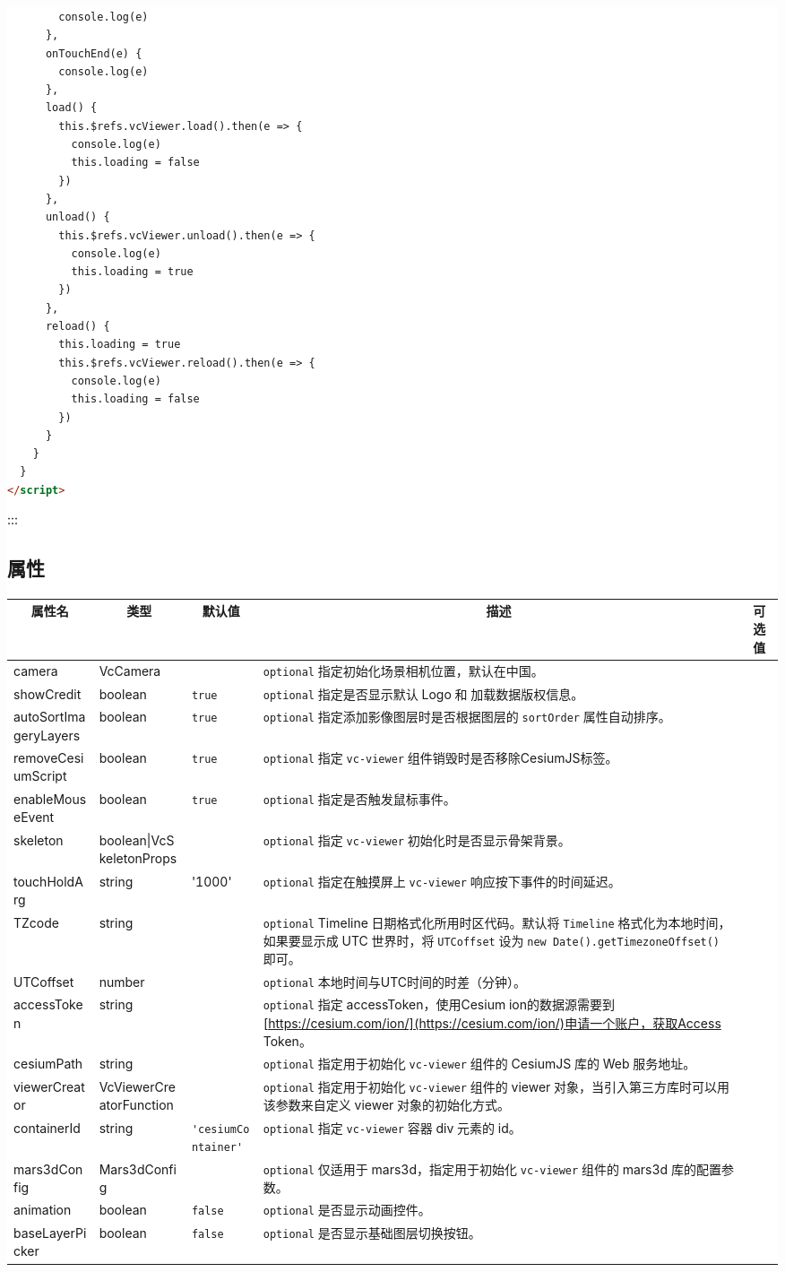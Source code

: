 ```html
        console.log(e)
      },
      onTouchEnd(e) {
        console.log(e)
      },
      load() {
        this.$refs.vcViewer.load().then(e => {
          console.log(e)
          this.loading = false
        })
      },
      unload() {
        this.$refs.vcViewer.unload().then(e => {
          console.log(e)
          this.loading = true
        })
      },
      reload() {
        this.loading = true
        this.$refs.vcViewer.reload().then(e => {
          console.log(e)
          this.loading = false
        })
      }
    }
  }
</script>
```

:::

## 属性


|属性名|类型|默认值|描述|可选值|
|------|------|-----|---|---|
|camera|VcCamera|| `optional` 指定初始化场景相机位置，默认在中国。  |
|showCredit|boolean|`true`| `optional` 指定是否显示默认 Logo 和 加载数据版权信息。|
|autoSortImageryLayers|boolean|`true`| `optional` 指定添加影像图层时是否根据图层的 `sortOrder` 属性自动排序。|
|removeCesiumScript|boolean|`true`| `optional` 指定 `vc-viewer` 组件销毁时是否移除CesiumJS标签。|
|enableMouseEvent|boolean|`true`| `optional` 指定是否触发鼠标事件。|
|skeleton|boolean\|VcSkeletonProps|| `optional` 指定 `vc-viewer` 初始化时是否显示骨架背景。|
|touchHoldArg|string|'1000'|`optional` 指定在触摸屏上 `vc-viewer` 响应按下事件的时间延迟。|
|TZcode|string|| `optional` Timeline 日期格式化所用时区代码。默认将 `Timeline` 格式化为本地时间，如果要显示成 UTC 世界时，将 `UTCoffset` 设为 `new Date().getTimezoneOffset()` 即可。|
|UTCoffset|number|| `optional` 本地时间与UTC时间的时差（分钟）。|
|accessToken|string||`optional` 指定 accessToken，使用Cesium ion的数据源需要到[https://cesium.com/ion/](https://cesium.com/ion/)申请一个账户，获取Access Token。|
|cesiumPath|string||`optional` 指定用于初始化 `vc-viewer` 组件的 CesiumJS 库的 Web 服务地址。|
|viewerCreator|VcViewerCreatorFunction||`optional` 指定用于初始化 `vc-viewer` 组件的 viewer 对象，当引入第三方库时可以用该参数来自定义 viewer 对象的初始化方式。|
|containerId|string|`'cesiumContainer'`|`optional` 指定 `vc-viewer` 容器 div 元素的 id。|
|mars3dConfig|Mars3dConfig||`optional` 仅适用于 mars3d，指定用于初始化 `vc-viewer` 组件的 mars3d 库的配置参数。|
|animation|boolean|`false`|`optional` 是否显示动画控件。|
|baseLayerPicker| boolean|`false`|`optional` 是否显示基础图层切换按钮。|